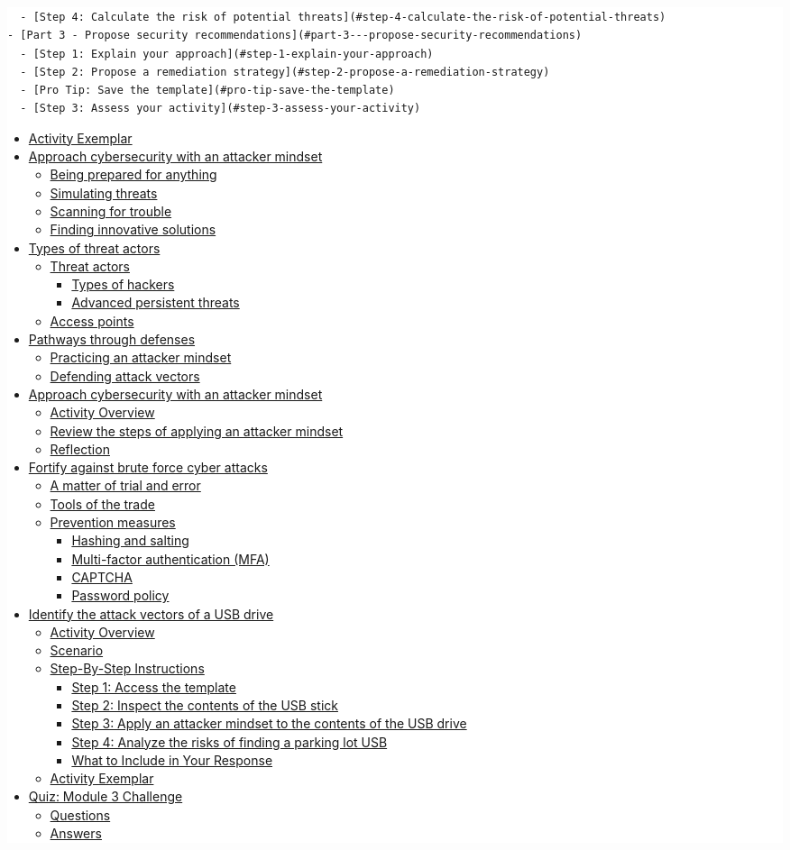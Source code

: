      - [Step 4: Calculate the risk of potential threats](#step-4-calculate-the-risk-of-potential-threats)
    - [Part 3 - Propose security recommendations](#part-3---propose-security-recommendations)
      - [Step 1: Explain your approach](#step-1-explain-your-approach)
      - [Step 2: Propose a remediation strategy](#step-2-propose-a-remediation-strategy)
      - [Pro Tip: Save the template](#pro-tip-save-the-template)
      - [Step 3: Assess your activity](#step-3-assess-your-activity)
  - [Activity Exemplar](#activity-exemplar)
- [Approach cybersecurity with an attacker mindset](#approach-cybersecurity-with-an-attacker-mindset)
  - [Being prepared for anything](#being-prepared-for-anything)
  - [Simulating threats](#simulating-threats)
  - [Scanning for trouble](#scanning-for-trouble)
  - [Finding innovative solutions](#finding-innovative-solutions)
- [Types of threat actors](#types-of-threat-actors)
  - [Threat actors](#threat-actors)
    - [Types of hackers](#types-of-hackers)
    - [Advanced persistent threats](#advanced-persistent-threats)
  - [Access points](#access-points)
- [Pathways through defenses](#pathways-through-defenses)
  - [Practicing an attacker mindset](#practicing-an-attacker-mindset)
  - [Defending attack vectors](#defending-attack-vectors)
- [Approach cybersecurity with an attacker mindset](#approach-cybersecurity-with-an-attacker-mindset-1)
  - [Activity Overview](#activity-overview-1)
  - [Review the steps of applying an attacker mindset](#review-the-steps-of-applying-an-attacker-mindset)
  - [Reflection](#reflection)
- [Fortify against brute force cyber attacks](#fortify-against-brute-force-cyber-attacks)
  - [A matter of trial and error](#a-matter-of-trial-and-error)
  - [Tools of the trade](#tools-of-the-trade)
  - [Prevention measures](#prevention-measures)
    - [Hashing and salting](#hashing-and-salting)
    - [Multi-factor authentication (MFA)](#multi-factor-authentication-mfa)
    - [CAPTCHA](#captcha)
    - [Password policy](#password-policy)
- [Identify the attack vectors of a USB drive](#identify-the-attack-vectors-of-a-usb-drive)
  - [Activity Overview](#activity-overview-2)
  - [Scenario](#scenario-1)
  - [Step-By-Step Instructions](#step-by-step-instructions-1)
    - [Step 1: Access the template](#step-1-access-the-template-1)
    - [Step 2: Inspect the contents of the USB stick](#step-2-inspect-the-contents-of-the-usb-stick)
    - [Step 3: Apply an attacker mindset to the contents of the USB drive](#step-3-apply-an-attacker-mindset-to-the-contents-of-the-usb-drive)
    - [Step 4: Analyze the risks of finding a parking lot USB](#step-4-analyze-the-risks-of-finding-a-parking-lot-usb)
    - [What to Include in Your Response](#what-to-include-in-your-response)
  - [Activity Exemplar](#activity-exemplar-1)
- [Quiz: Module 3 Challenge](#quiz-module-3-challenge)
  - [Questions](#questions)
  - [Answers](#answers)
